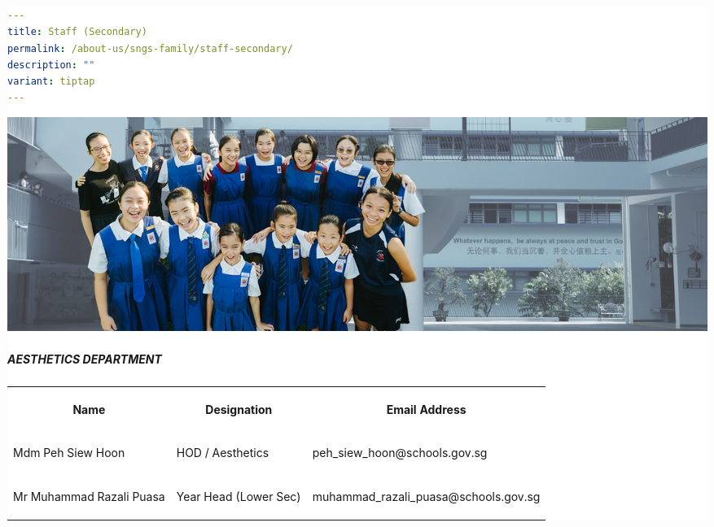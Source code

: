```yaml
---
title: Staff (Secondary)
permalink: /about-us/sngs-family/staff-secondary/
description: ""
variant: tiptap
---
```

<div class="isomer-image-wrapper">
<img style="width: 100%" height="auto" width="100%" alt="" src="/images/01%20Banner%20Photos/subpage%2001%20about%20us.jpg">
</div>
<h5><strong>AESTHETICS DEPARTMENT</strong></h5>
<table style="minWidth: 75px">
<colgroup>
<col>
<col>
<col>
</colgroup>
<tbody>
<tr>
<th rowspan="1" colspan="1">
<p>Name</p>
</th>
<th rowspan="1" colspan="1">
<p>Designation</p>
</th>
<th rowspan="1" colspan="1">
<p>Email Address</p>
</th>
</tr>
<tr>
<td rowspan="1" colspan="1">
<p>Mdm Peh Siew Hoon</p>
</td>
<td rowspan="1" colspan="1">
<p>HOD / Aesthetics</p>
</td>
<td rowspan="1" colspan="1">
<p>peh_siew_hoon@schools.gov.sg</p>
</td>
</tr>
<tr>
<td rowspan="1" colspan="1">
<p>Mr Muhammad Razali Puasa</p>
</td>
<td rowspan="1" colspan="1">
<p>Year Head (Lower Sec)</p>
</td>
<td rowspan="1" colspan="1">
<p>muhammad_razali_puasa@schools.gov.sg</p>